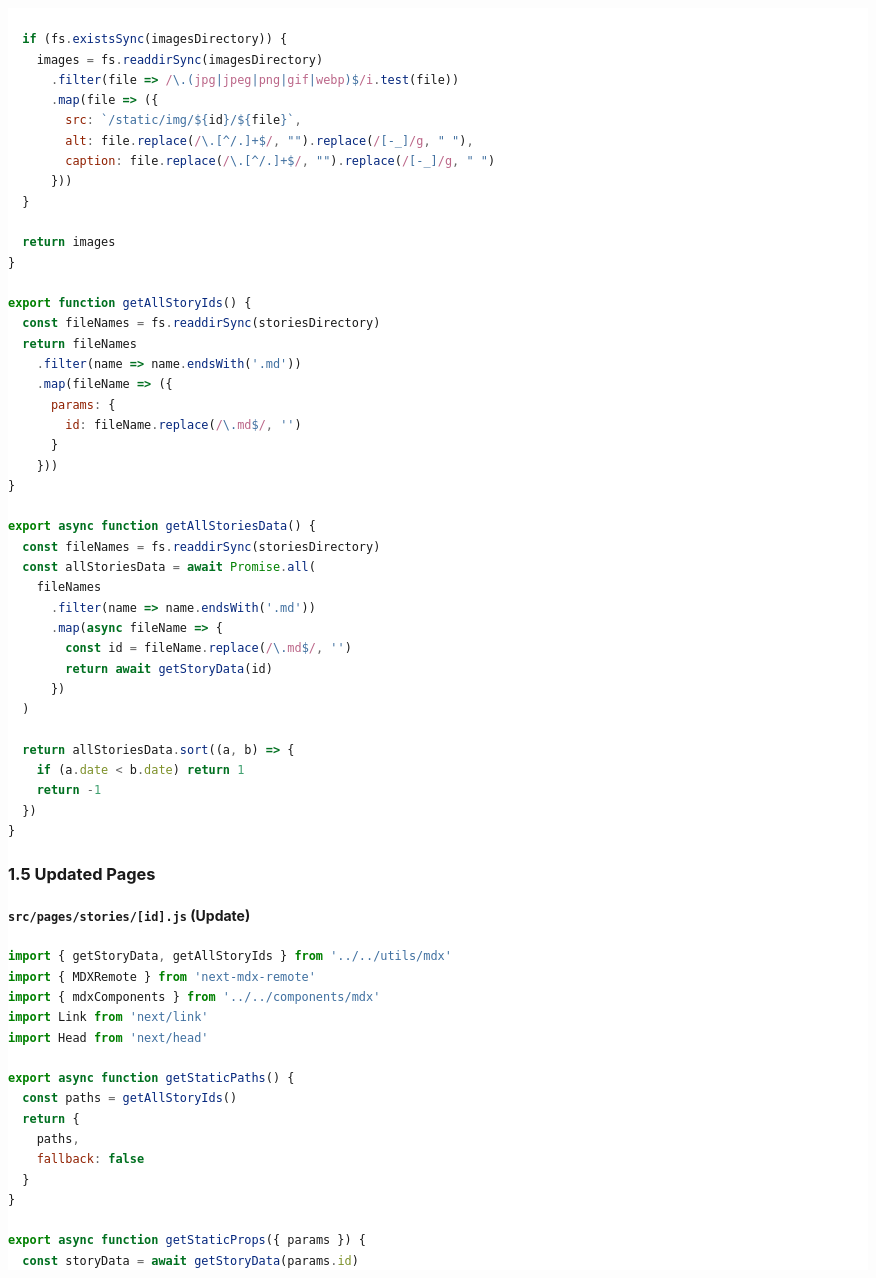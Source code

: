 ```javascript
  
  if (fs.existsSync(imagesDirectory)) {
    images = fs.readdirSync(imagesDirectory)
      .filter(file => /\.(jpg|jpeg|png|gif|webp)$/i.test(file))
      .map(file => ({
        src: `/static/img/${id}/${file}`,
        alt: file.replace(/\.[^/.]+$/, "").replace(/[-_]/g, " "),
        caption: file.replace(/\.[^/.]+$/, "").replace(/[-_]/g, " ")
      }))
  }
  
  return images
}

export function getAllStoryIds() {
  const fileNames = fs.readdirSync(storiesDirectory)
  return fileNames
    .filter(name => name.endsWith('.md'))
    .map(fileName => ({
      params: {
        id: fileName.replace(/\.md$/, '')
      }
    }))
}

export async function getAllStoriesData() {
  const fileNames = fs.readdirSync(storiesDirectory)
  const allStoriesData = await Promise.all(
    fileNames
      .filter(name => name.endsWith('.md'))
      .map(async fileName => {
        const id = fileName.replace(/\.md$/, '')
        return await getStoryData(id)
      })
  )
  
  return allStoriesData.sort((a, b) => {
    if (a.date < b.date) return 1
    return -1
  })
}
```

### 1.5 Updated Pages

#### `src/pages/stories/[id].js` (Update)
```javascript
import { getStoryData, getAllStoryIds } from '../../utils/mdx'
import { MDXRemote } from 'next-mdx-remote'
import { mdxComponents } from '../../components/mdx'
import Link from 'next/link'
import Head from 'next/head'

export async function getStaticPaths() {
  const paths = getAllStoryIds()
  return {
    paths,
    fallback: false
  }
}

export async function getStaticProps({ params }) {
  const storyData = await getStoryData(params.id)
```